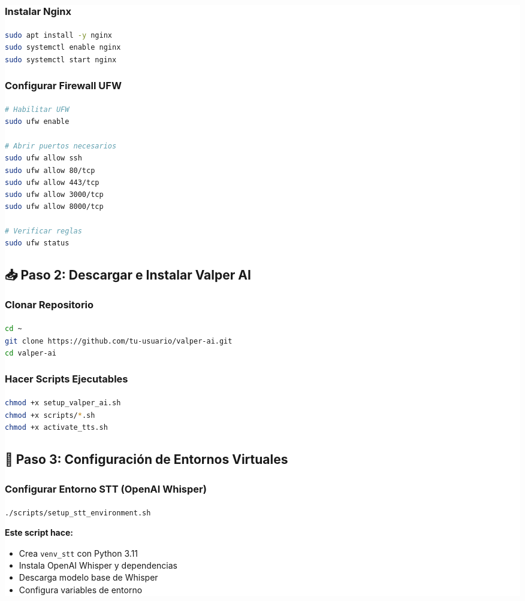 ### Instalar Nginx
```bash
sudo apt install -y nginx
sudo systemctl enable nginx
sudo systemctl start nginx
```

### Configurar Firewall UFW
```bash
# Habilitar UFW
sudo ufw enable

# Abrir puertos necesarios
sudo ufw allow ssh
sudo ufw allow 80/tcp
sudo ufw allow 443/tcp
sudo ufw allow 3000/tcp
sudo ufw allow 8000/tcp

# Verificar reglas
sudo ufw status
```

## 📥 Paso 2: Descargar e Instalar Valper AI

### Clonar Repositorio
```bash
cd ~
git clone https://github.com/tu-usuario/valper-ai.git
cd valper-ai
```

### Hacer Scripts Ejecutables
```bash
chmod +x setup_valper_ai.sh
chmod +x scripts/*.sh
chmod +x activate_tts.sh
```

## 🔨 Paso 3: Configuración de Entornos Virtuales

### Configurar Entorno STT (OpenAI Whisper)
```bash
./scripts/setup_stt_environment.sh
```

**Este script hace:**
- Crea `venv_stt` con Python 3.11
- Instala OpenAI Whisper y dependencias
- Descarga modelo base de Whisper
- Configura variables de entorno
